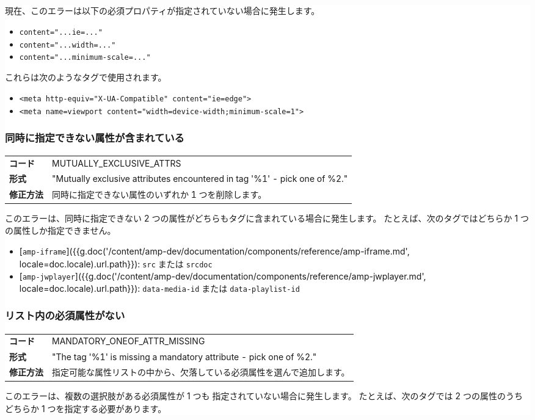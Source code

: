 現在、このエラーは以下の必須プロパティが指定されていない場合に発生します。

* `content="...ie=..."`
* `content="...width=..."`
* `content="...minimum-scale=..."`

これらは次のようなタグで使用されます。

* `<meta http-equiv="X-UA-Compatible" content="ie=edge">`
* `<meta name=viewport content="width=device-width;minimum-scale=1">`

### 同時に指定できない属性が含まれている

<table>
    </tr>
                <td class="col-thirty"><strong>コード</strong></td>
                <td>MUTUALLY_EXCLUSIVE_ATTRS</td>
  </tr>
   <tr>
                <td class="col-thirty"><strong>形式</strong></td>
                <td>"Mutually exclusive attributes encountered in tag '%1' - pick one of %2."</td>
  </tr>
   <tr>
                <td class="col-thirty"><strong>修正方法</strong></td>
                <td>同時に指定できない属性のいずれか 1 つを削除します。</td>
  </tr>
</table>

このエラーは、同時に指定できない 2 つの属性がどちらもタグに含まれている場合に発生します。
たとえば、次のタグではどちらか 1 つの属性しか指定できません。

* [`amp-iframe`]({{g.doc('/content/amp-dev/documentation/components/reference/amp-iframe.md', locale=doc.locale).url.path}}): `src` または `srcdoc`
* [`amp-jwplayer`]({{g.doc('/content/amp-dev/documentation/components/reference/amp-jwplayer.md', locale=doc.locale).url.path}}): `data-media-id` または `data-playlist-id`

### リスト内の必須属性がない

<table>
    </tr>
                <td class="col-thirty"><strong>コード</strong></td>
                <td>MANDATORY_ONEOF_ATTR_MISSING</td>
  </tr>
   <tr>
                <td class="col-thirty"><strong>形式</strong></td>
                <td>"The tag '%1' is missing a mandatory attribute - pick one of %2." </td>
  </tr>
   <tr>
                <td class="col-thirty"><strong>修正方法</strong></td>
                <td>指定可能な属性リストの中から、欠落している必須属性を選んで追加します。</td>
  </tr>
</table>

このエラーは、複数の選択肢がある必須属性が 1 つも
指定されていない場合に発生します。
たとえば、次のタグでは 2 つの属性のうちどちらか 1 つを指定する必要があります。
